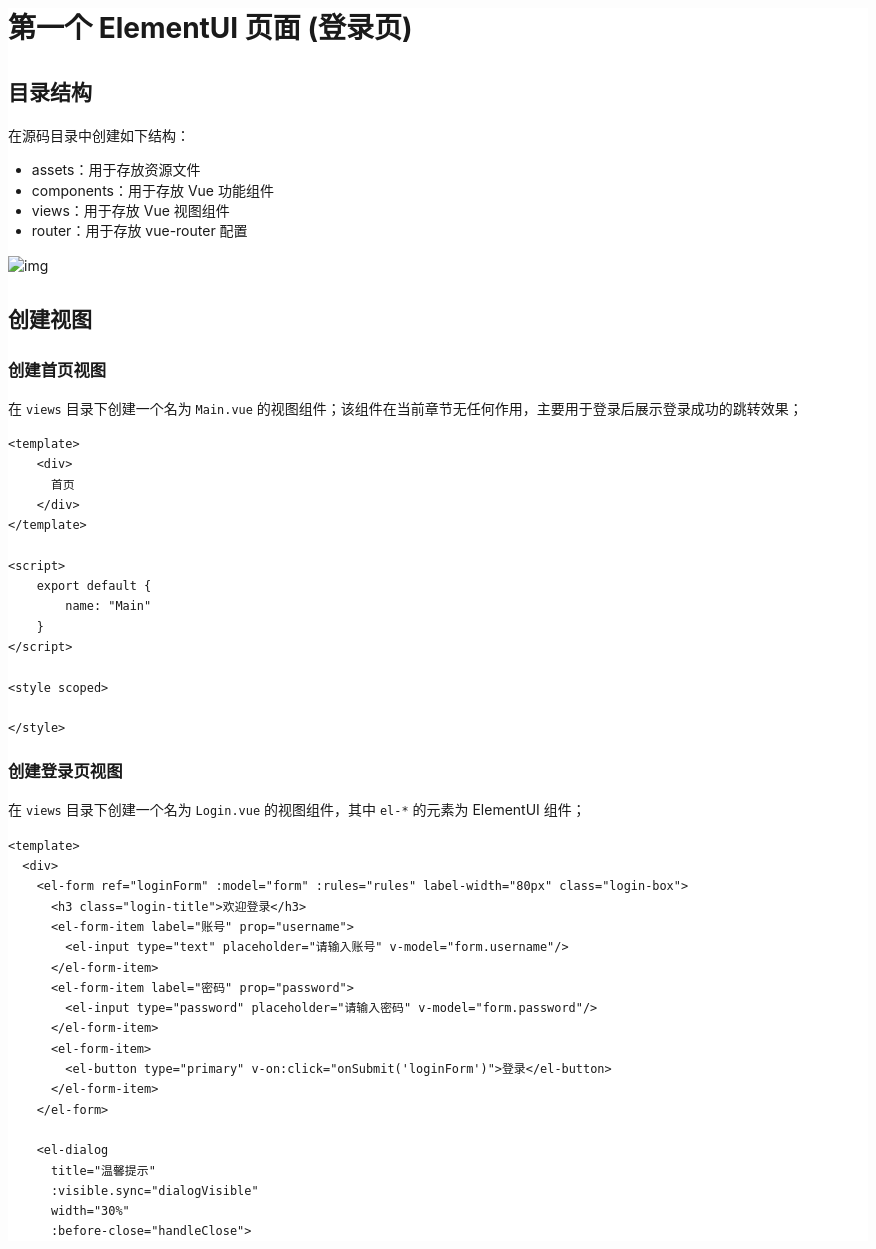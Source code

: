 # 第一个 ElementUI 页面 (登录页)


## 目录结构

在源码目录中创建如下结构：

- assets：用于存放资源文件
- components：用于存放 Vue 功能组件
- views：用于存放 Vue 视图组件
- router：用于存放 vue-router 配置

![img](/assets/vue-g-8.png)

## 创建视图

### 创建首页视图

在 `views` 目录下创建一个名为 `Main.vue` 的视图组件；该组件在当前章节无任何作用，主要用于登录后展示登录成功的跳转效果；

```vue
<template>
    <div>
      首页
    </div>
</template>

<script>
    export default {
        name: "Main"
    }
</script>

<style scoped>

</style>
```


### 创建登录页视图

在 `views` 目录下创建一个名为 `Login.vue` 的视图组件，其中 `el-*` 的元素为 ElementUI 组件；

```vue
<template>
  <div>
    <el-form ref="loginForm" :model="form" :rules="rules" label-width="80px" class="login-box">
      <h3 class="login-title">欢迎登录</h3>
      <el-form-item label="账号" prop="username">
        <el-input type="text" placeholder="请输入账号" v-model="form.username"/>
      </el-form-item>
      <el-form-item label="密码" prop="password">
        <el-input type="password" placeholder="请输入密码" v-model="form.password"/>
      </el-form-item>
      <el-form-item>
        <el-button type="primary" v-on:click="onSubmit('loginForm')">登录</el-button>
      </el-form-item>
    </el-form>

    <el-dialog
      title="温馨提示"
      :visible.sync="dialogVisible"
      width="30%"
      :before-close="handleClose">
```